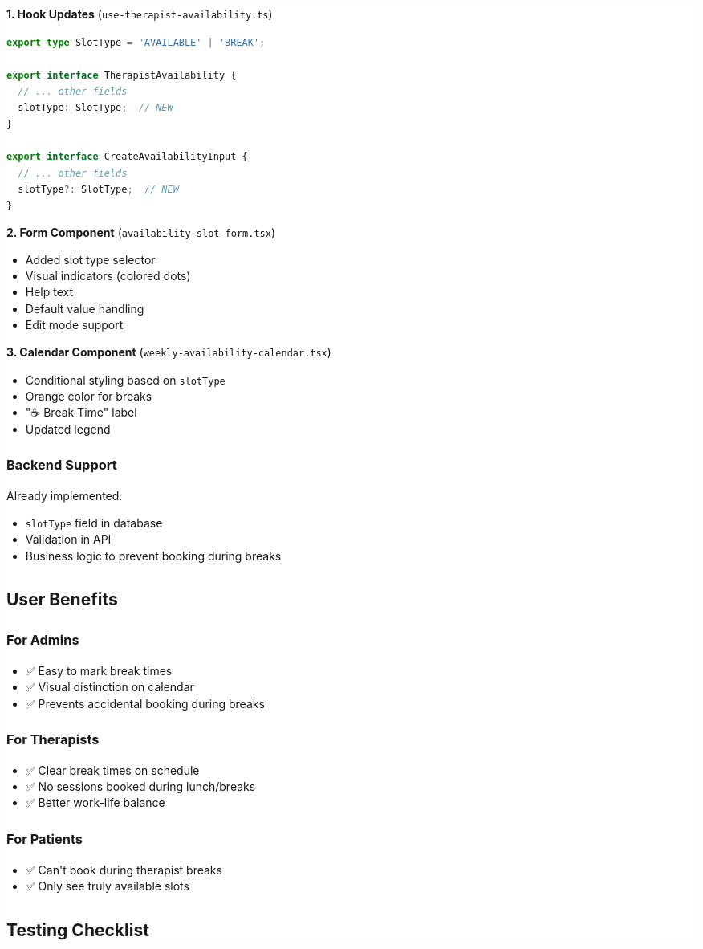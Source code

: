 **1. Hook Updates** (`use-therapist-availability.ts`)
```typescript
export type SlotType = 'AVAILABLE' | 'BREAK';

export interface TherapistAvailability {
  // ... other fields
  slotType: SlotType;  // NEW
}

export interface CreateAvailabilityInput {
  // ... other fields
  slotType?: SlotType;  // NEW
}
```

**2. Form Component** (`availability-slot-form.tsx`)
- Added slot type selector
- Visual indicators (colored dots)
- Help text
- Default value handling
- Edit mode support

**3. Calendar Component** (`weekly-availability-calendar.tsx`)
- Conditional styling based on `slotType`
- Orange color for breaks
- "☕ Break Time" label
- Updated legend

### Backend Support

Already implemented:
- `slotType` field in database
- Validation in API
- Business logic to prevent booking during breaks

## User Benefits

### For Admins
- ✅ Easy to mark break times
- ✅ Visual distinction on calendar
- ✅ Prevents accidental booking during breaks

### For Therapists
- ✅ Clear break times on schedule
- ✅ No sessions booked during lunch/breaks
- ✅ Better work-life balance

### For Patients
- ✅ Can't book during therapist breaks
- ✅ Only see truly available slots

## Testing Checklist
